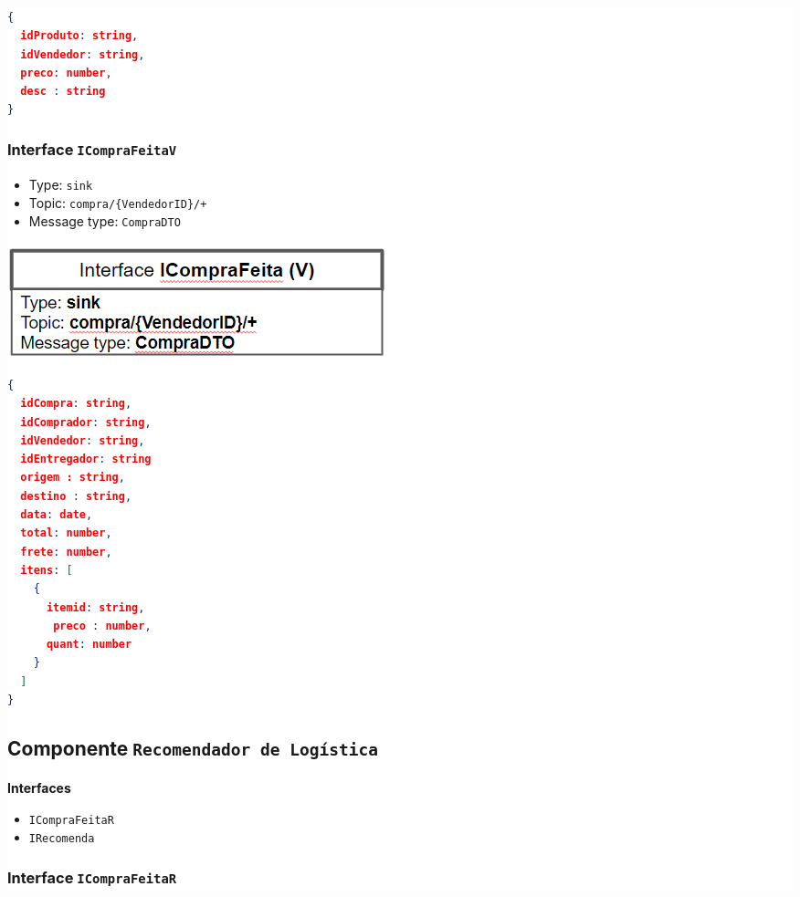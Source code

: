 ```json
{
  idProduto: string,
  idVendedor: string,
  preco: number,
  desc : string
}
```

### Interface `ICompraFeitaV`

- Type: `sink`
- Topic: `compra/{VendedorID}/+`
- Message type: `CompraDTO`

![Diagrama de Interface de Mensagens](images/diagrama-interface-icomprafeitavsink.png)

```json
{
  idCompra: string,
  idComprador: string,
  idVendedor: string,
  idEntregador: string
  origem : string,
  destino : string,
  data: date,
  total: number,
  frete: number,
  itens: [
	{
   	  itemid: string,
       preco : number,
   	  quant: number
	}
  ]
}
```

## Componente `Recomendador de Logística`

**Interfaces**

- `ICompraFeitaR`
- `IRecomenda`

### Interface `ICompraFeitaR`
